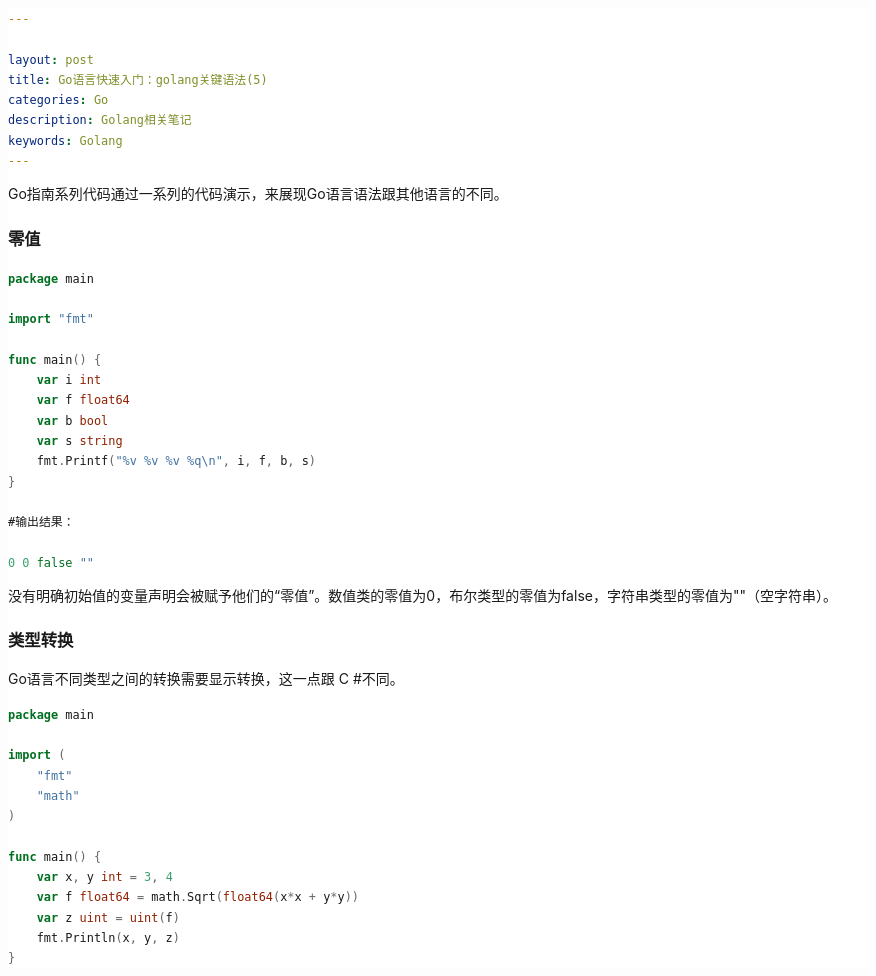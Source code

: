 ```yaml
---

layout: post
title: Go语言快速入门：golang关键语法(5)
categories: Go
description: Golang相关笔记
keywords: Golang
---
```

Go指南系列代码通过一系列的代码演示，来展现Go语言语法跟其他语言的不同。

### 零值

`````go
package main

import "fmt"

func main() {
	var i int
	var f float64
	var b bool
	var s string
	fmt.Printf("%v %v %v %q\n", i, f, b, s)
}

#输出结果：

0 0 false ""
`````

没有明确初始值的变量声明会被赋予他们的“零值”。数值类的零值为0，布尔类型的零值为false，字符串类型的零值为""（空字符串）。

### 类型转换

Go语言不同类型之间的转换需要显示转换，这一点跟 C #不同。

````go
package main

import (
	"fmt"
	"math"
)

func main() {
	var x, y int = 3, 4
	var f float64 = math.Sqrt(float64(x*x + y*y))
	var z uint = uint(f)
	fmt.Println(x, y, z)
}

````
